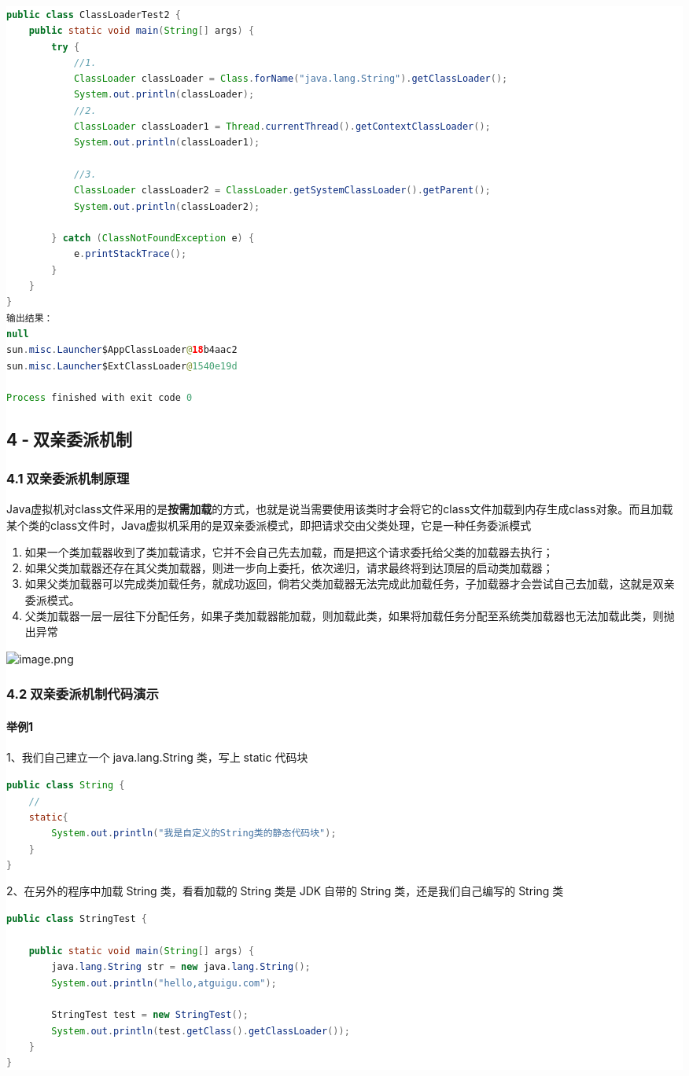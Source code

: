 ```java
public class ClassLoaderTest2 {
    public static void main(String[] args) {
        try {
            //1.
            ClassLoader classLoader = Class.forName("java.lang.String").getClassLoader();
            System.out.println(classLoader);
            //2.
            ClassLoader classLoader1 = Thread.currentThread().getContextClassLoader();
            System.out.println(classLoader1);

            //3.
            ClassLoader classLoader2 = ClassLoader.getSystemClassLoader().getParent();
            System.out.println(classLoader2);

        } catch (ClassNotFoundException e) {
            e.printStackTrace();
        }
    }
}
输出结果：
null
sun.misc.Launcher$AppClassLoader@18b4aac2
sun.misc.Launcher$ExtClassLoader@1540e19d

Process finished with exit code 0
```
## 4 - 双亲委派机制
### 4.1 双亲委派机制原理
Java虚拟机对class文件采用的是**按需加载**的方式，也就是说当需要使用该类时才会将它的class文件加载到内存生成class对象。而且加载某个类的class文件时，Java虚拟机采用的是双亲委派模式，即把请求交由父类处理，它是一种任务委派模式

1. 如果一个类加载器收到了类加载请求，它并不会自己先去加载，而是把这个请求委托给父类的加载器去执行；
2. 如果父类加载器还存在其父类加载器，则进一步向上委托，依次递归，请求最终将到达顶层的启动类加载器；
3. 如果父类加载器可以完成类加载任务，就成功返回，倘若父类加载器无法完成此加载任务，子加载器才会尝试自己去加载，这就是双亲委派模式。
4. 父类加载器一层一层往下分配任务，如果子类加载器能加载，则加载此类，如果将加载任务分配至系统类加载器也无法加载此类，则抛出异常

![image.png](https://cdn.nlark.com/yuque/0/2022/png/12600036/1659708404368-8dc39d37-a3d1-4222-9396-b43709edd6b8.png#clientId=ua4a6ad88-6a60-4&from=paste&id=u4dab62a6&originHeight=534&originWidth=624&originalType=url&ratio=1&rotation=0&showTitle=false&size=409849&status=done&style=none&taskId=u27b8b896-4762-4725-9b87-a0147f7d8d0&title=)
### 4.2 双亲委派机制代码演示
#### 举例1
1、我们自己建立一个 java.lang.String 类，写上 static 代码块
```java
public class String {
    //
    static{
        System.out.println("我是自定义的String类的静态代码块");
    }
}
```
2、在另外的程序中加载 String 类，看看加载的 String 类是 JDK 自带的 String 类，还是我们自己编写的 String 类
```java
public class StringTest {

    public static void main(String[] args) {
        java.lang.String str = new java.lang.String();
        System.out.println("hello,atguigu.com");

        StringTest test = new StringTest();
        System.out.println(test.getClass().getClassLoader());
    }
}
```
